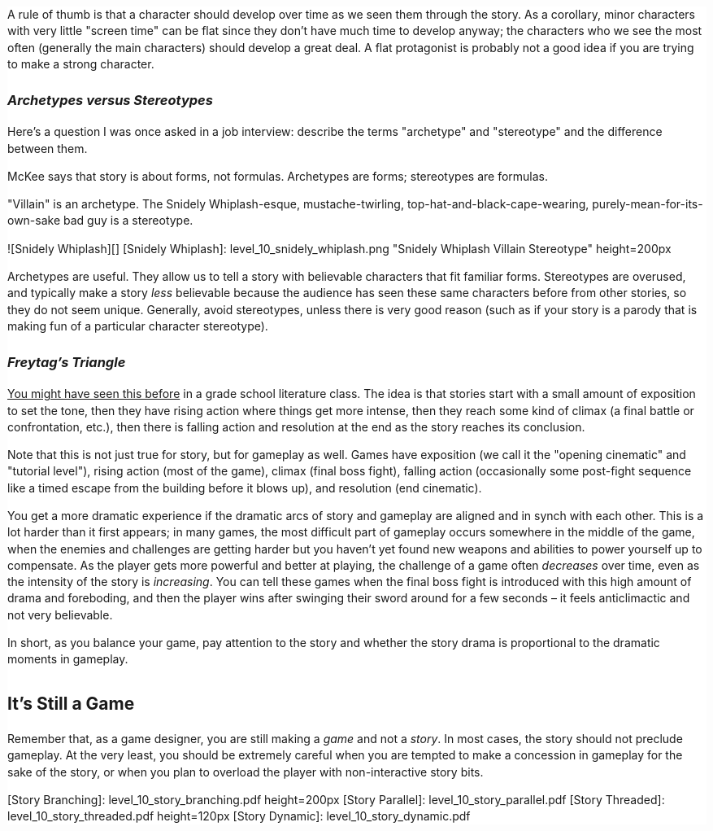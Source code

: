 A rule of thumb is that a character should develop over time as we seen them through the story. As a corollary, minor characters with very little "screen time" can be flat since they don’t have much time to develop anyway; the characters who we see the most often (generally the main characters) should develop a great deal. A flat protagonist is probably not a good idea if you are trying to make a strong character.

### *Archetypes versus Stereotypes*

Here’s a question I was once asked in a job interview: describe the terms "archetype" and "stereotype" and the difference between them.

McKee says that story is about forms, not formulas. Archetypes are forms; stereotypes are formulas.

"Villain" is an archetype. The Snidely Whiplash-esque, mustache-twirling, top-hat-and-black-cape-wearing, purely-mean-for-its-own-sake bad guy is a stereotype.

![Snidely Whiplash][]
[Snidely Whiplash]: level_10_snidely_whiplash.png "Snidely Whiplash Villain Stereotype" height=200px

Archetypes are useful. They allow us to tell a story with believable characters that fit familiar forms. Stereotypes are overused, and typically make a story *less* believable because the audience has seen these same characters before from other stories, so they do not seem unique. Generally, avoid stereotypes, unless there is very good reason (such as if your story is a parody that is making fun of a particular character stereotype).

### *Freytag’s Triangle*

[You might have seen this before](http://en.wikipedia.org/wiki/Dramatic_structure) in a grade school literature class. The idea is that stories start with a small amount of exposition to set the tone, then they have rising action where things get more intense, then they reach some kind of climax (a final battle or confrontation, etc.), then there is falling action and resolution at the end as the story reaches its conclusion.

Note that this is not just true for story, but for gameplay as well. Games have exposition (we call it the "opening cinematic" and "tutorial level"), rising action (most of the game), climax (final boss fight), falling action (occasionally some post-fight sequence like a timed escape from the building before it blows up), and resolution (end cinematic).

You get a more dramatic experience if the dramatic arcs of story and gameplay are aligned and in synch with each other. This is a lot harder than it first appears; in many games, the most difficult part of gameplay occurs somewhere in the middle of the game, when the enemies and challenges are getting harder but you haven’t yet found new weapons and abilities to power yourself up to compensate. As the player gets more powerful and better at playing, the challenge of a game often *decreases* over time, even as the intensity of the story is *increasing*. You can tell these games when the final boss fight is introduced with this high amount of drama and foreboding, and then the player wins after swinging their sword around for a few seconds – it feels anticlimactic and not very believable.

In short, as you balance your game, pay attention to the story and whether the story drama is proportional to the dramatic moments in gameplay.

## It’s Still a Game

Remember that, as a game designer, you are still making a *game* and not a *story*. In most cases, the story should not preclude gameplay. At the very least, you should be extremely careful when you are tempted to make a concession in gameplay for the sake of the story, or when you plan to overload the player with non-interactive story bits.


[Linear Story ]: level_10_story_linear.pdf
[Story Branching]: level_10_story_branching.pdf height=200px
[Story Parallel]: level_10_story_parallel.pdf
[Story Threaded]: level_10_story_threaded.pdf height=120px
[Story Dynamic]: level_10_story_dynamic.pdf